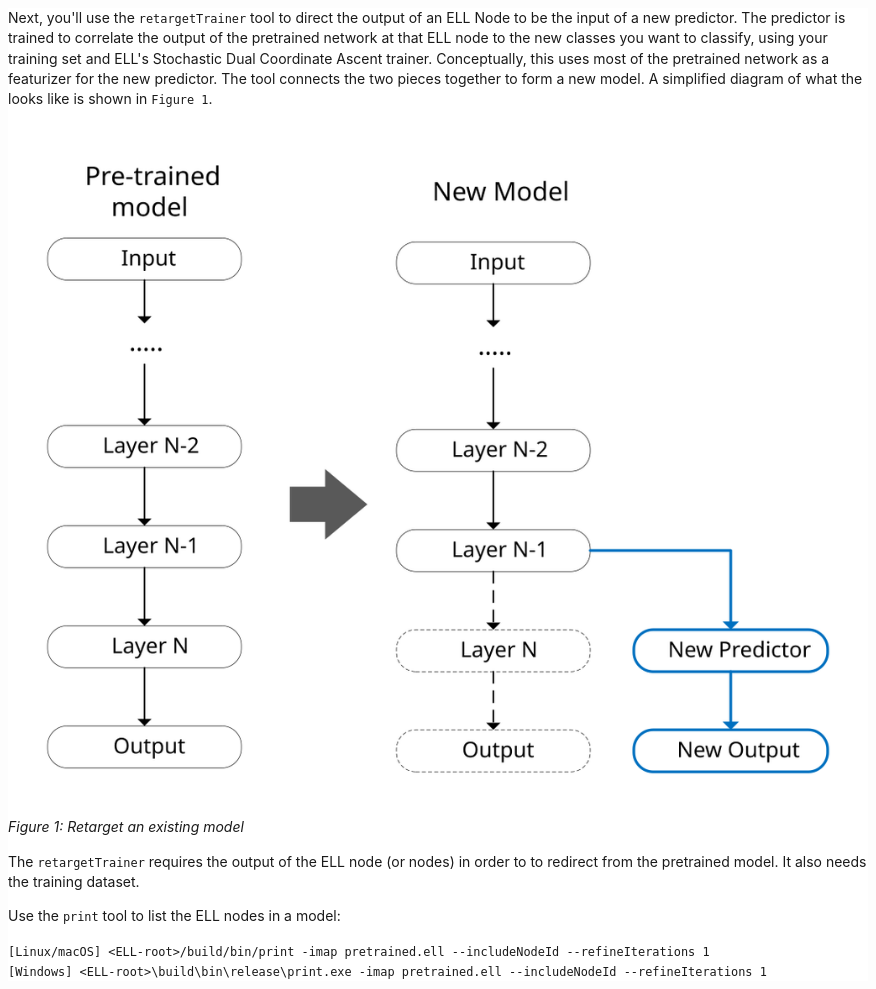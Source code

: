 Next, you'll use the `retargetTrainer` tool to direct the output of an ELL Node to be the input of a new predictor. The predictor is trained to correlate the output of the pretrained network at that ELL node to the new classes you want to classify, using your training set and ELL's Stochastic Dual Coordinate Ascent trainer. Conceptually, this uses most of the pretrained network as a featurizer for the new predictor. The tool connects the two pieces together to form a new model. A simplified diagram of what the looks like is shown in `Figure 1`.

![Figure 1](figure1.svg)
*Figure 1: Retarget an existing model*

The `retargetTrainer` requires the output of the ELL node (or nodes) in order to to redirect from the pretrained model. It also needs the training dataset.

Use the `print` tool to list the ELL nodes in a model:

```shell
[Linux/macOS] <ELL-root>/build/bin/print -imap pretrained.ell --includeNodeId --refineIterations 1
[Windows] <ELL-root>\build\bin\release\print.exe -imap pretrained.ell --includeNodeId --refineIterations 1
```
